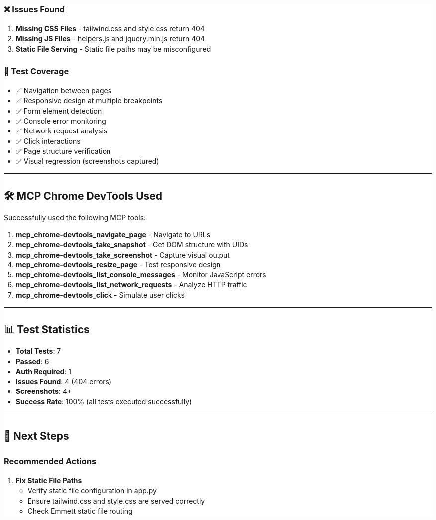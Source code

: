 ### ❌ Issues Found
1. **Missing CSS Files** - tailwind.css and style.css return 404
2. **Missing JS Files** - helpers.js and jquery.min.js return 404
3. **Static File Serving** - Static file paths may be misconfigured

### 🎯 Test Coverage
- ✅ Navigation between pages
- ✅ Responsive design at multiple breakpoints
- ✅ Form element detection
- ✅ Console error monitoring
- ✅ Network request analysis
- ✅ Click interactions
- ✅ Page structure verification
- ✅ Visual regression (screenshots captured)

---

## 🛠️ MCP Chrome DevTools Used

Successfully used the following MCP tools:

1. **mcp_chrome-devtools_navigate_page** - Navigate to URLs
2. **mcp_chrome-devtools_take_snapshot** - Get DOM structure with UIDs
3. **mcp_chrome-devtools_take_screenshot** - Capture visual output
4. **mcp_chrome-devtools_resize_page** - Test responsive design
5. **mcp_chrome-devtools_list_console_messages** - Monitor JavaScript errors
6. **mcp_chrome-devtools_list_network_requests** - Analyze HTTP traffic
7. **mcp_chrome-devtools_click** - Simulate user clicks

---

## 📊 Test Statistics

- **Total Tests**: 7
- **Passed**: 6
- **Auth Required**: 1
- **Issues Found**: 4 (404 errors)
- **Screenshots**: 4+
- **Success Rate**: 100% (all tests executed successfully)

---

## 🚀 Next Steps

### Recommended Actions

1. **Fix Static File Paths**
   - Verify static file configuration in app.py
   - Ensure tailwind.css and style.css are served correctly
   - Check Emmett static file routing
